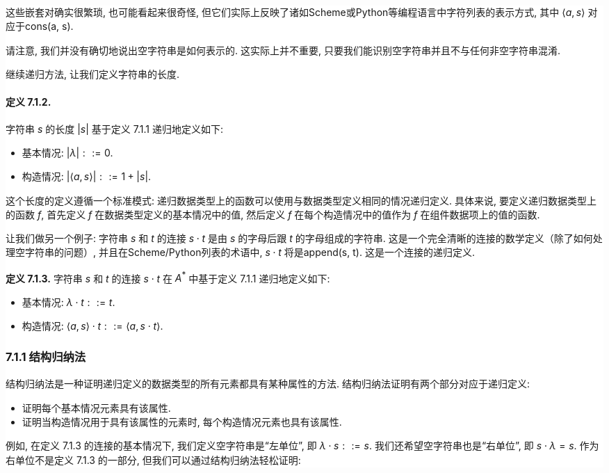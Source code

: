 这些嵌套对确实很繁琐, 也可能看起来很奇怪,
但它们实际上反映了诸如Scheme或Python等编程语言中字符列表的表示方式, 其中
$\langle a, s \rangle$ 对应于cons(a, s).

请注意, 我们并没有确切地说出空字符串是如何表示的. 这实际上并不重要,
只要我们能识别空字符串并且不与任何非空字符串混淆.

继续递归方法, 让我们定义字符串的长度.

<div class="thm" markdown="1">

#### 定义 7.1.2.

字符串 $s$ 的长度 $|s|$ 基于定义 7.1.1 递归地定义如下:

-   基本情况: $|\lambda| ::= 0$.

-   构造情况: $|\langle a, s \rangle| ::= 1 + |s|$.

</div>

这个长度的定义遵循一个标准模式:
递归数据类型上的函数可以使用与数据类型定义相同的情况递归定义. 具体来说,
要定义递归数据类型上的函数 $f$, 首先定义 $f$
在数据类型定义的基本情况中的值, 然后定义 $f$ 在每个构造情况中的值作为
$f$ 在组件数据项上的值的函数.

让我们做另一个例子: 字符串 $s$ 和 $t$ 的连接 $s \cdot t$ 是由 $s$
的字母后跟 $t$ 的字母组成的字符串.
这是一个完全清晰的连接的数学定义（除了如何处理空字符串的问题）,
并且在Scheme/Python列表的术语中, $s \cdot t$ 将是append(s, t).
这是一个连接的递归定义.

<div class="thm" markdown="1">

**定义 7.1.3.** 字符串 $s$ 和 $t$ 的连接 $s \cdot t$ 在 $A^*$ 中基于定义
7.1.1 递归地定义如下:

-   基本情况: $\lambda \cdot t ::= t$.

-   构造情况:
    $\langle a, s \rangle \cdot t ::= \langle a, s \cdot t \rangle$.

</div>

### 7.1.1 结构归纳法

结构归纳法是一种证明递归定义的数据类型的所有元素都具有某种属性的方法.
结构归纳法证明有两个部分对应于递归定义:

-   证明每个基本情况元素具有该属性.
-   证明当构造情况用于具有该属性的元素时, 每个构造情况元素也具有该属性.

例如, 在定义 7.1.3 的连接的基本情况下, 我们定义空字符串是“左单位”, 即
$\lambda \cdot s ::= s$. 我们还希望空字符串也是“右单位”, 即
$s \cdot \lambda = s$. 作为右单位不是定义 7.1.3 的一部分,
但我们可以通过结构归纳法轻松证明:

<div class="lem" markdown="1">
